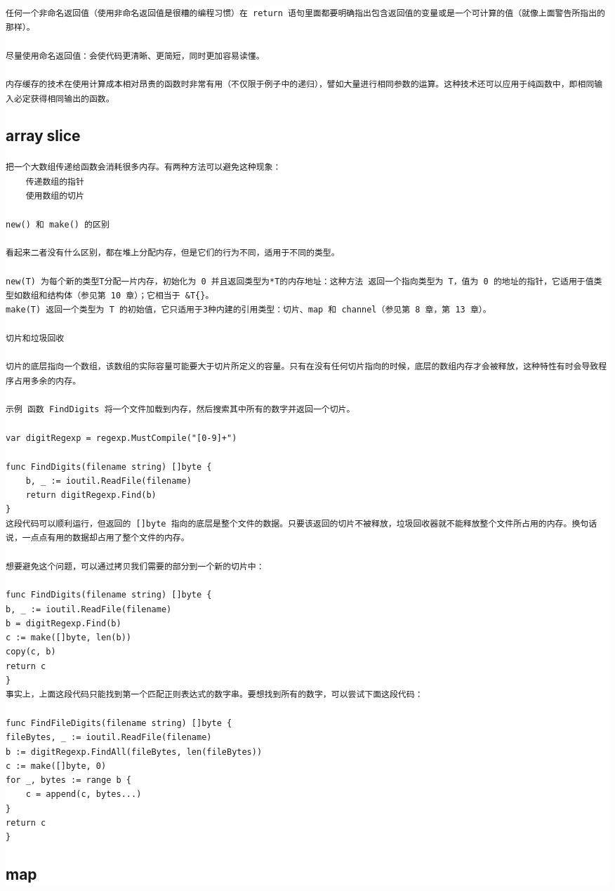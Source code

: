     任何一个非命名返回值（使用非命名返回值是很糟的编程习惯）在 return 语句里面都要明确指出包含返回值的变量或是一个可计算的值（就像上面警告所指出的那样）。

    尽量使用命名返回值：会使代码更清晰、更简短，同时更加容易读懂。

    内存缓存的技术在使用计算成本相对昂贵的函数时非常有用（不仅限于例子中的递归），譬如大量进行相同参数的运算。这种技术还可以应用于纯函数中，即相同输入必定获得相同输出的函数。

## array slice

    把一个大数组传递给函数会消耗很多内存。有两种方法可以避免这种现象：
        传递数组的指针
        使用数组的切片

    new() 和 make() 的区别

    看起来二者没有什么区别，都在堆上分配内存，但是它们的行为不同，适用于不同的类型。

    new(T) 为每个新的类型T分配一片内存，初始化为 0 并且返回类型为*T的内存地址：这种方法 返回一个指向类型为 T，值为 0 的地址的指针，它适用于值类型如数组和结构体（参见第 10 章）；它相当于 &T{}。
    make(T) 返回一个类型为 T 的初始值，它只适用于3种内建的引用类型：切片、map 和 channel（参见第 8 章，第 13 章）。

    切片和垃圾回收

    切片的底层指向一个数组，该数组的实际容量可能要大于切片所定义的容量。只有在没有任何切片指向的时候，底层的数组内存才会被释放，这种特性有时会导致程序占用多余的内存。

    示例 函数 FindDigits 将一个文件加载到内存，然后搜索其中所有的数字并返回一个切片。

    var digitRegexp = regexp.MustCompile("[0-9]+")

    func FindDigits(filename string) []byte {
        b, _ := ioutil.ReadFile(filename)
        return digitRegexp.Find(b)
    }
    这段代码可以顺利运行，但返回的 []byte 指向的底层是整个文件的数据。只要该返回的切片不被释放，垃圾回收器就不能释放整个文件所占用的内存。换句话说，一点点有用的数据却占用了整个文件的内存。

    想要避免这个问题，可以通过拷贝我们需要的部分到一个新的切片中：

    func FindDigits(filename string) []byte {
    b, _ := ioutil.ReadFile(filename)
    b = digitRegexp.Find(b)
    c := make([]byte, len(b))
    copy(c, b)
    return c
    }
    事实上，上面这段代码只能找到第一个匹配正则表达式的数字串。要想找到所有的数字，可以尝试下面这段代码：

    func FindFileDigits(filename string) []byte {
    fileBytes, _ := ioutil.ReadFile(filename)
    b := digitRegexp.FindAll(fileBytes, len(fileBytes))
    c := make([]byte, 0)
    for _, bytes := range b {
        c = append(c, bytes...)
    }
    return c
    }

## map
